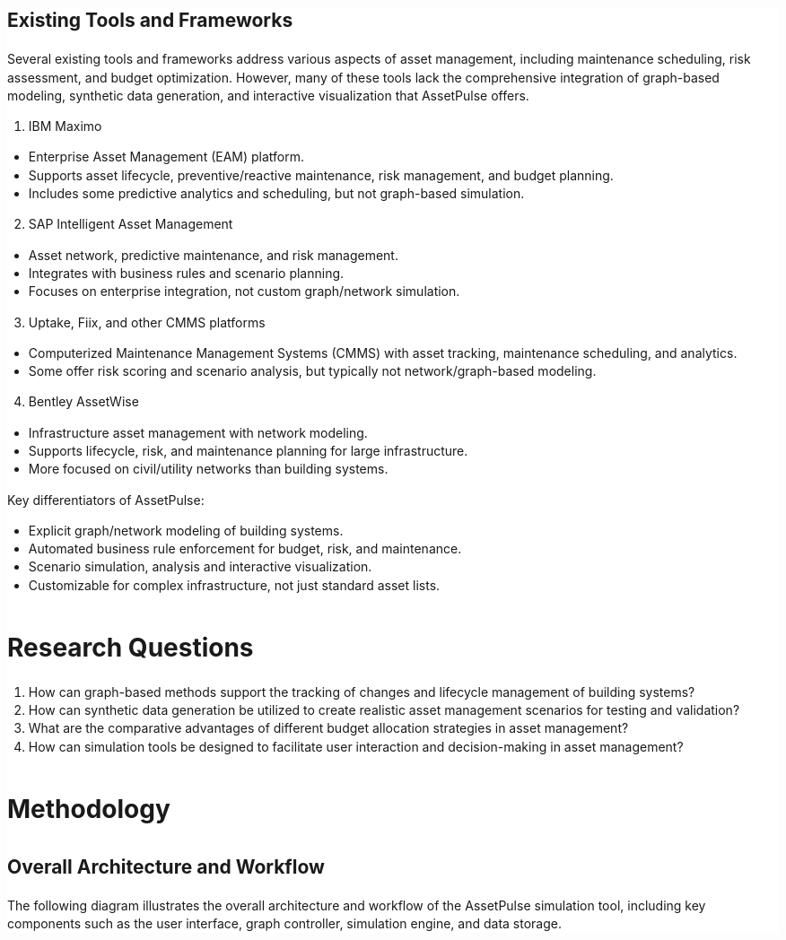 ## Existing Tools and Frameworks
Several existing tools and frameworks address various aspects of asset management, including maintenance scheduling, risk assessment, and budget optimization. However, many of these tools lack the comprehensive integration of graph-based modeling, synthetic data generation, and interactive visualization that AssetPulse offers.

1. IBM Maximo

- Enterprise Asset Management (EAM) platform.
- Supports asset lifecycle, preventive/reactive maintenance, risk management, and budget planning.
- Includes some predictive analytics and scheduling, but not graph-based simulation.

2. SAP Intelligent Asset Management

- Asset network, predictive maintenance, and risk management.
- Integrates with business rules and scenario planning.
- Focuses on enterprise integration, not custom graph/network simulation.

3. Uptake, Fiix, and other CMMS platforms

- Computerized Maintenance Management Systems (CMMS) with asset tracking, maintenance scheduling, and analytics.
- Some offer risk scoring and scenario analysis, but typically not network/graph-based modeling.

4. Bentley AssetWise

- Infrastructure asset management with network modeling.
- Supports lifecycle, risk, and maintenance planning for large infrastructure.
- More focused on civil/utility networks than building systems.

Key differentiators of AssetPulse:

- Explicit graph/network modeling of building systems.
- Automated business rule enforcement for budget, risk, and maintenance.
- Scenario simulation, analysis and interactive visualization.
- Customizable for complex infrastructure, not just standard asset lists.

# Research Questions
1. How can graph-based methods support the tracking of changes and lifecycle management of building systems?
2. How can synthetic data generation be utilized to create realistic asset management scenarios for testing and validation?
3. What are the comparative advantages of different budget allocation strategies in asset management?
4. How can simulation tools be designed to facilitate user interaction and decision-making in asset management?

# Methodology
## Overall Architecture and Workflow
The following diagram illustrates the overall architecture and workflow of the AssetPulse simulation tool, including key components such as the user interface, graph controller, simulation engine, and data storage.
